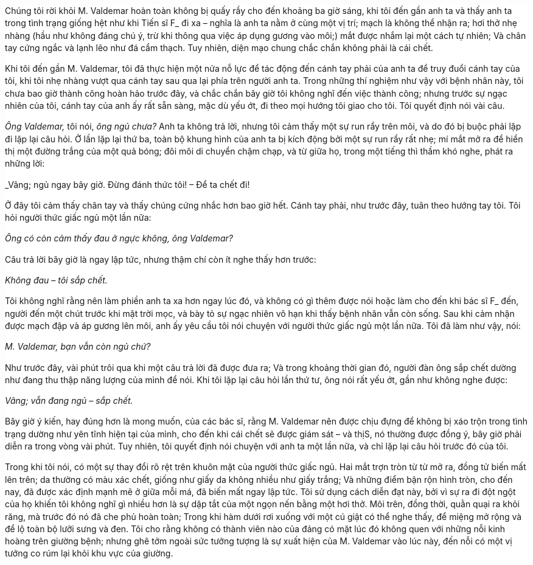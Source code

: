 Chúng tôi rời khỏi M. Valdemar hoàn toàn không bị quấy rầy cho đến khoảng ba giờ sáng, khi tôi đến gần anh ta và thấy anh ta trong tình trạng giống hệt như khi Tiến sĩ F_ đi xa – nghĩa là anh ta nằm ở cùng một vị trí; mạch là không thể nhận ra; hơi thở nhẹ nhàng (hầu như không đáng chú ý, trừ khi thông qua việc áp dụng gương vào môi;) mắt được nhắm lại một cách tự nhiên; Và chân tay cứng ngắc và lạnh lẽo như đá cẩm thạch. Tuy nhiên, diện mạo chung chắc chắn không phải là cái chết.

Khi tôi đến gần M. Valdemar, tôi đã thực hiện một nửa nỗ lực để tác động đến cánh tay phải của anh ta để truy đuổi cánh tay của tôi, khi tôi nhẹ nhàng vượt qua cánh tay sau qua lại phía trên người anh ta. Trong những thí nghiệm như vậy với bệnh nhân này, tôi chưa bao giờ thành công hoàn hảo trước đây, và chắc chắn bây giờ tôi không nghĩ đến việc thành công; nhưng trước sự ngạc nhiên của tôi, cánh tay của anh ấy rất sẵn sàng, mặc dù yếu ớt, đi theo mọi hướng tôi giao cho tôi. Tôi quyết định nói vài câu.

_Ông Valdemar,_ tôi nói, _ông ngủ chưa?_ Anh ta không trả lời, nhưng tôi cảm thấy một sự run rẩy trên môi, và do đó bị buộc phải lặp đi lặp lại câu hỏi. Ở lần lặp lại thứ ba, toàn bộ khung hình của anh ta bị kích động bởi một sự run rẩy rất nhẹ; mí mắt mở ra để hiển thị một đường trắng của một quả bóng; đôi môi di chuyển chậm chạp, và từ giữa họ, trong một tiếng thì thầm khó nghe, phát ra những lời:

_Vâng; ngủ ngay bây giờ. Đừng đánh thức tôi! – Để ta chết đi!

Ở đây tôi cảm thấy chân tay và thấy chúng cứng nhắc hơn bao giờ hết. Cánh tay phải, như trước đây, tuân theo hướng tay tôi. Tôi hỏi người thức giấc ngủ một lần nữa:

_Ông có còn cảm thấy đau ở ngực không, ông Valdemar?_

Câu trả lời bây giờ là ngay lập tức, nhưng thậm chí còn ít nghe thấy hơn trước:

_Không đau – tôi sắp chết._

Tôi không nghĩ rằng nên làm phiền anh ta xa hơn ngay lúc đó, và không có gì thêm được nói hoặc làm cho đến khi bác sĩ F_ đến, người đến một chút trước khi mặt trời mọc, và bày tỏ sự ngạc nhiên vô hạn khi thấy bệnh nhân vẫn còn sống. Sau khi cảm nhận được mạch đập và áp gương lên môi, anh ấy yêu cầu tôi nói chuyện với người thức giấc ngủ một lần nữa. Tôi đã làm như vậy, nói:

_M. Valdemar, bạn vẫn còn ngủ chứ?_

Như trước đây, vài phút trôi qua khi một câu trả lời đã được đưa ra; Và trong khoảng thời gian đó, người đàn ông sắp chết dường như đang thu thập năng lượng của mình để nói. Khi tôi lặp lại câu hỏi lần thứ tư, ông nói rất yếu ớt, gần như không nghe được:

_Vâng; vẫn đang ngủ – sắp chết._

Bây giờ ý kiến, hay đúng hơn là mong muốn, của các bác sĩ, rằng M. Valdemar nên được chịu đựng để không bị xáo trộn trong tình trạng dường như yên tĩnh hiện tại của mình, cho đến khi cái chết sẽ được giám sát – và thịS, nó thường được đồng ý, bây giờ phải diễn ra trong vòng vài phút. Tuy nhiên, tôi quyết định nói chuyện với anh ta một lần nữa, và chỉ lặp lại câu hỏi trước đó của tôi.

Trong khi tôi nói, có một sự thay đổi rõ rệt trên khuôn mặt của người thức giấc ngủ. Hai mắt trợn tròn từ từ mở ra, đồng tử biến mất lên trên; da thường có màu xác chết, giống như giấy da không nhiều như giấy trắng; Và những điểm bận rộn hình tròn, cho đến nay, đã được xác định mạnh mẽ ở giữa mỗi má, đã biến mất ngay lập tức. Tôi sử dụng cách diễn đạt này, bởi vì sự ra đi đột ngột của họ khiến tôi không nghĩ gì nhiều hơn là sự dập tắt của một ngọn nến bằng một hơi thở. Môi trên, đồng thời, quằn quại ra khỏi răng, mà trước đó nó đã che phủ hoàn toàn; Trong khi hàm dưới rơi xuống với một cú giật có thể nghe thấy, để miệng mở rộng và để lộ toàn bộ lưỡi sưng và đen. Tôi cho rằng không có thành viên nào của đảng có mặt lúc đó không quen với những nỗi kinh hoàng trên giường bệnh; nhưng ghê tởm ngoài sức tưởng tượng là sự xuất hiện của M. Valdemar vào lúc này, đến nỗi có một vị tướng co rúm lại khỏi khu vực của giường.
